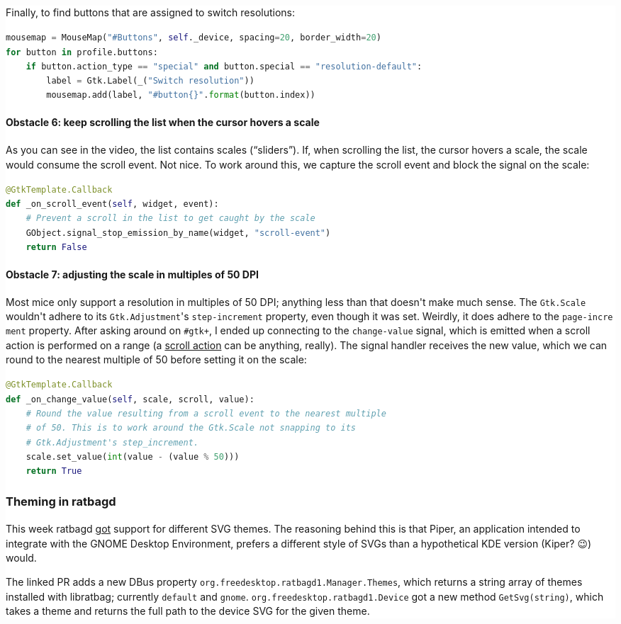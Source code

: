 Finally, to find buttons that are assigned to switch resolutions:

```python
mousemap = MouseMap("#Buttons", self._device, spacing=20, border_width=20)
for button in profile.buttons:
    if button.action_type == "special" and button.special == "resolution-default":
        label = Gtk.Label(_("Switch resolution"))
        mousemap.add(label, "#button{}".format(button.index))
```

#### Obstacle 6: keep scrolling the list when the cursor hovers a scale

As you can see in the video, the list contains scales (<q>sliders</q>). If, when
scrolling the list, the cursor hovers a scale, the scale would consume the
scroll event. Not nice. To work around this, we capture the scroll event and
block the signal on the scale:

```python
@GtkTemplate.Callback
def _on_scroll_event(self, widget, event):
    # Prevent a scroll in the list to get caught by the scale
    GObject.signal_stop_emission_by_name(widget, "scroll-event")
    return False
```

#### Obstacle 7: adjusting the scale in multiples of 50 DPI

Most mice only support a resolution in multiples of 50 DPI; anything less than
that doesn't make much sense. The `Gtk.Scale` wouldn't adhere to its
`Gtk.Adjustment`'s `step-increment` property, even though it was set. Weirdly,
it does adhere to the `page-increment` property. After asking around on `#gtk+`,
I ended up connecting to the `change-value` signal, which is emitted when a
scroll action is performed on a range (a [scroll action][scroll-type] can be
anything, really). The signal handler receives the new value, which we can round
to the nearest multiple of 50 before setting it on the scale:

```python
@GtkTemplate.Callback
def _on_change_value(self, scale, scroll, value):
    # Round the value resulting from a scroll event to the nearest multiple
    # of 50. This is to work around the Gtk.Scale not snapping to its
    # Gtk.Adjustment's step_increment.
    scale.set_value(int(value - (value % 50)))
    return True
```

### Theming in ratbagd

This week ratbagd [got][ratbagd-themes] support for different SVG themes. The
reasoning behind this is that Piper, an application intended to integrate with
the GNOME Desktop Environment, prefers a different style of SVGs than a
hypothetical KDE version (Kiper? &#128521;) would.

The linked PR adds a new DBus property
`org.freedesktop.ratbagd1.Manager.Themes`, which returns a string array of
themes installed with libratbag; currently `default` and `gnome`.
`org.freedesktop.ratbagd1.Device` got a new method `GetSvg(string)`, which takes
a theme and returns the full path to the device SVG for the given theme.


[gtkapplication]: https://github.com/libratbag/piper/pull/24
[templates]: https://wiki.gnome.org/HowDoI/CustomWidgets#Templates
[glade]: https://glade.gnome.org/
[bugzilla]: https://bugzilla.gnome.org/show_bug.cgi?id=701843
[gi_composite]: https://github.com/virtuald/pygi-composite-templates/
[gio-resource]: https://github.com/libratbag/piper/blob/master/piper.in#L48
[shuffling]: https://github.com/libratbag/piper/pull/28/commits/cbc546dc945f9bbdbf4bd3671dc25219d3a3208b#diff-07d882117a676ac39c6d2cee78a8876aR40
[gi_composite-commit]: https://github.com/libratbag/piper/pull/28/commits/cbc546dc945f9bbdbf4bd3671dc25219d3a3208b
[in-app]: https://developer.gnome.org/hig/stable/in-app-notifications.html.en
[mockups]: https://github.com/libratbag/piper/raw/wiki/redesign/resolution.png
[profiles]: https://github.com/libratbag/libratbag/issues/211
[commit-ratbagd]: https://github.com/libratbag/libratbag/pull/199
[commit-piper]: https://github.com/libratbag/piper/pull/26
[resolution-signal]: https://github.com/libratbag/libratbag/issues/205
[ratbagd-cap-xy]: https://github.com/libratbag/libratbag/pull/201
[report-rate]: https://github.com/libratbag/libratbag/issues/197
[report-rate-profile]: https://github.com/libratbag/libratbag/issues/202
[scroll-type]: https://lazka.github.io/pgi-docs/#Gtk-3.0/enums.html#Gtk.ScrollType
[ratbagd-themes]: https://github.com/libratbag/libratbag/pull/209
[toned-down-svg]: https://github.com/libratbag/libratbag/pull/182
[178]: https://github.com/libratbag/libratbag/issues/178
[171]: https://github.com/libratbag/libratbag/issues/171
[default-svg]: https://github.com/libratbag/libratbag/pull/212
[gnome-svg]: https://github.com/libratbag/libratbag/issues/213
[ratbagd-themes]: https://github.com/libratbag/piper/pull/29
[resolution-pr]: https://github.com/libratbag/piper/pull/28